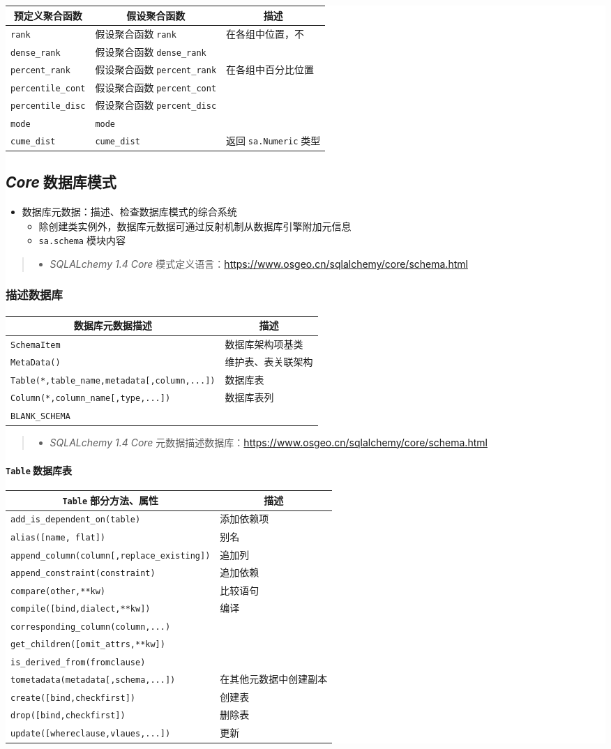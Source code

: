 | 预定义聚合函数      | 假设聚合函数                | 描述                   |
|---------------------|-----------------------------|------------------------|
| `rank`              | 假设聚合函数 `rank`         | 在各组中位置，不       |
| `dense_rank`        | 假设聚合函数 `dense_rank`   |                        |
| `percent_rank`      | 假设聚合函数 `percent_rank` | 在各组中百分比位置     |
| `percentile_cont`   | 假设聚合函数 `percent_cont` |                        |
| `percentile_disc`   | 假设聚合函数 `percent_disc` |                        |
| `mode`              | `mode`                      |                        |
| `cume_dist`         | `cume_dist`                 | 返回 `sa.Numeric` 类型 |

##  *Core* 数据库模式

-   数据库元数据：描述、检查数据库模式的综合系统
    -   除创建类实例外，数据库元数据可通过反射机制从数据库引擎附加元信息
    -   `sa.schema` 模块内容

> - *SQLALchemy 1.4 Core* 模式定义语言：<https://www.osgeo.cn/sqlalchemy/core/schema.html>

###  描述数据库

| 数据库元数据描述                            | 描述               |
|---------------------------------------------|--------------------|
| `SchemaItem`                                | 数据库架构项基类   |
| `MetaData()`                                | 维护表、表关联架构 |
| `Table(*,table_name,metadata[,column,...])` | 数据库表           |
| `Column(*,column_name[,type,...])`          | 数据库表列         |
| `BLANK_SCHEMA`                              |                    |

> - *SQLALchemy 1.4 Core* 元数据描述数据库：<https://www.osgeo.cn/sqlalchemy/core/schema.html>

####    `Table` 数据库表

| `Table` 部分方法、属性                     | 描述                   |
|--------------------------------------------|------------------------|
| `add_is_dependent_on(table)`               | 添加依赖项             |
| `alias([name, flat])`                      | 别名                   |
| `append_column(column[,replace_existing])` | 追加列                 |
| `append_constraint(constraint)`            | 追加依赖               |
| `compare(other,**kw)`                      | 比较语句               |
| `compile([bind,dialect,**kw])`             | 编译                   |
| `corresponding_column(column,...)`         |                        |
| `get_children([omit_attrs,**kw])`          |                        |
| `is_derived_from(fromclause)`              |                        |
| `tometadata(metadata[,schema,...])`        | 在其他元数据中创建副本 |
| `create([bind,checkfirst])`                | 创建表                 |
| `drop([bind,checkfirst])`                  | 删除表                 |
| `update([whereclause,vlaues,...])`         | 更新                   |